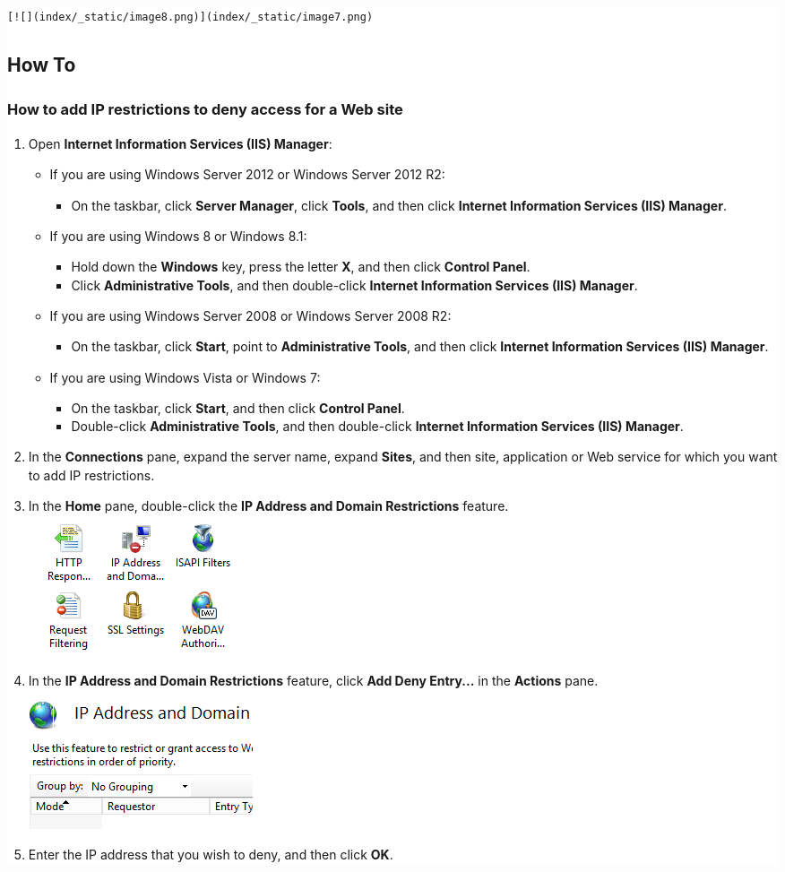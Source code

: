     [![](index/_static/image8.png)](index/_static/image7.png)
 
<a id="004"></a>
## How To

### How to add IP restrictions to deny access for a Web site

1. Open **Internet Information Services (IIS) Manager**: 

    - If you are using Windows Server 2012 or Windows Server 2012 R2: 

        - On the taskbar, click **Server Manager**, click **Tools**, and then click **Internet Information Services (IIS) Manager**.
    - If you are using Windows 8 or Windows 8.1: 

        - Hold down the **Windows** key, press the letter **X**, and then click **Control Panel**.
        - Click **Administrative Tools**, and then double-click **Internet Information Services (IIS) Manager**.
    - If you are using Windows Server 2008 or Windows Server 2008 R2: 

        - On the taskbar, click **Start**, point to **Administrative Tools**, and then click **Internet Information Services (IIS) Manager**.
    - If you are using Windows Vista or Windows 7: 

        - On the taskbar, click **Start**, and then click **Control Panel**.
        - Double-click **Administrative Tools**, and then double-click **Internet Information Services (IIS) Manager**.
2. In the **Connections** pane, expand the server name, expand **Sites**, and then site, application or Web service for which you want to add IP restrictions.
3. In the **Home** pane, double-click the **IP Address and Domain Restrictions** feature.  
    [![](index/_static/image10.png)](index/_static/image9.png)
4. In the **IP Address and Domain Restrictions** feature, click **Add Deny Entry...** in the **Actions** pane.  
    [![](index/_static/image12.png)](index/_static/image11.png)
5. Enter the IP address that you wish to deny, and then click **OK**.  